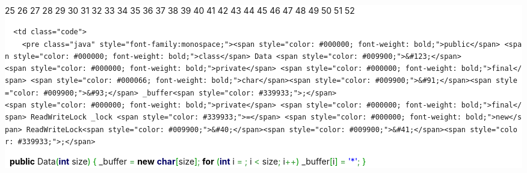 25
26
27
28
29
30
31
32
33
34
35
36
37
38
39
40
41
42
43
44
45
46
47
48
49
50
51
52
</pre>
      </td>
      
      <td class="code">
        <pre class="java" style="font-family:monospace;"><span style="color: #000000; font-weight: bold;">public</span> <span style="color: #000000; font-weight: bold;">class</span> Data <span style="color: #009900;">&#123;</span>
    <span style="color: #000000; font-weight: bold;">private</span> <span style="color: #000000; font-weight: bold;">final</span> <span style="color: #000066; font-weight: bold;">char</span><span style="color: #009900;">&#91;</span><span style="color: #009900;">&#93;</span> _buffer<span style="color: #339933;">;</span>
    <span style="color: #000000; font-weight: bold;">private</span> <span style="color: #000000; font-weight: bold;">final</span> ReadWriteLock _lock <span style="color: #339933;">=</span> <span style="color: #000000; font-weight: bold;">new</span> ReadWriteLock<span style="color: #009900;">&#40;</span><span style="color: #009900;">&#41;</span><span style="color: #339933;">;</span>
&nbsp;
    <span style="color: #000000; font-weight: bold;">public</span> Data<span style="color: #009900;">&#40;</span><span style="color: #000066; font-weight: bold;">int</span> size<span style="color: #009900;">&#41;</span> <span style="color: #009900;">&#123;</span>
        _buffer <span style="color: #339933;">=</span> <span style="color: #000000; font-weight: bold;">new</span> <span style="color: #000066; font-weight: bold;">char</span><span style="color: #009900;">&#91;</span>size<span style="color: #009900;">&#93;</span><span style="color: #339933;">;</span>
        <span style="color: #000000; font-weight: bold;">for</span> <span style="color: #009900;">&#40;</span><span style="color: #000066; font-weight: bold;">int</span> i <span style="color: #339933;">=</span> <span style="color: #cc66cc;"></span><span style="color: #339933;">;</span> i <span style="color: #339933;">&lt;</span> size<span style="color: #339933;">;</span> i<span style="color: #339933;">++</span><span style="color: #009900;">&#41;</span>
            _buffer<span style="color: #009900;">&#91;</span>i<span style="color: #009900;">&#93;</span> <span style="color: #339933;">=</span> <span style="color: #0000ff;">'*'</span><span style="color: #339933;">;</span>
    <span style="color: #009900;">&#125;</span>
&nbsp;
